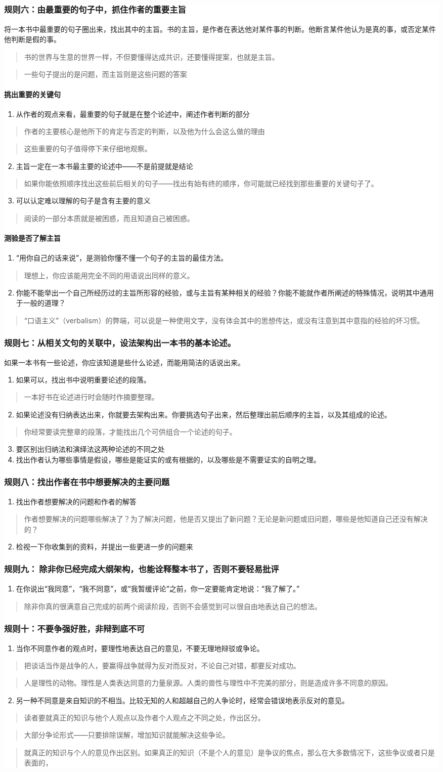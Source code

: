 ### 规则六：由最重要的句子中，抓住作者的重要主旨
将一本书中最重要的句子圈出来，找出其中的主旨。书的主旨，是作者在表达他对某件事的判断。他断言某件他认为是真的事，或否定某件他判断是假的事。
>书的世界与生意的世界一样，不但要懂得达成共识，还要懂得提案，也就是主旨。

>一些句子提出的是问题，而主旨则是这些问题的答案

#### 挑出重要的关键句
1. 从作者的观点来看，最重要的句子就是在整个论述中，阐述作者判断的部分
>作者的主要核心是他所下的肯定与否定的判断，以及他为什么会这么做的理由

>这些重要的句子值得停下来仔细地观察。
2. 主旨一定在一本书最主要的论述中——不是前提就是结论
>如果你能依照顺序找出这些前后相关的句子——找出有始有终的顺序，你可能就已经找到那些重要的关键句子了。
3. 可以认定难以理解的句子是含有主要的意义
>阅读的一部分本质就是被困惑，而且知道自己被困惑。

#### 测验是否了解主旨
1. “用你自己的话来说”，是测验你懂不懂一个句子的主旨的最佳方法。
>理想上，你应该能用完全不同的用语说出同样的意义。
2. 你能不能举出一个自己所经历过的主旨所形容的经验，或与主旨有某种相关的经验？你能不能就作者所阐述的特殊情况，说明其中通用于一般的道理？
>“口语主义”（verbalism）的弊端，可以说是一种使用文字，没有体会其中的思想传达，或没有注意到其中意指的经验的坏习惯。

### 规则七：从相关文句的关联中，设法架构出一本书的基本论述。
如果一本书有一些论述，你应该知道是些什么论述，而能用简洁的话说出来。
1. 如果可以，找出书中说明重要论述的段落。
>一本好书在论述进行时会随时作摘要整理。
2. 如果论述没有归纳表达出来，你就要去架构出来。你要挑选句子出来，然后整理出前后顺序的主旨，以及其组成的论述。
>你经常要读完整章的段落，才能找出几个可供组合一个论述的句子。
3. 要区别出归纳法和演绎法这两种论述的不同之处
4. 找出作者认为哪些事情是假设，哪些是能证实的或有根据的，以及哪些是不需要证实的自明之理。

### 规则八：找出作者在书中想要解决的主要问题
1. 找出作者想要解决的问题和作者的解答
>作者想要解决的问题哪些解决了？为了解决问题，他是否又提出了新问题？无论是新问题或旧问题，哪些是他知道自己还没有解决的？
2. 检视一下你收集到的资料，并提出一些更进一步的问题来



### 规则九： 除非你已经完成大纲架构，也能诠释整本书了，否则不要轻易批评
1. 在你说出“我同意”，“我不同意”，或“我暂缓评论”之前，你一定要能肯定地说：“我了解了。”
>除非你真的很满意自己完成的前两个阅读阶段，否则不会感觉到可以很自由地表达自己的想法。

### 规则十：不要争强好胜，非辩到底不可
1. 当你不同意作者的观点时，要理性地表达自己的意见，不要无理地辩驳或争论。
>把谈话当作是战争的人，要赢得战争就得为反对而反对，不论自己对错，都要反对成功。

>人是理性的动物。理性是人类表达同意的力量泉源。人类的兽性与理性中不完美的部分，则是造成许多不同意的原因。
2. 另一种不同意是来自知识的不相当。比较无知的人和超越自己的人争论时，经常会错误地表示反对的意见。
>读者要就真正的知识与他个人观点以及作者个人观点之不同之处，作出区分。

>大部分争论形式——只要排除误解，增加知识就能解决这些争论。

>就真正的知识与个人的意见作出区别。如果真正的知识（不是个人的意见）是争议的焦点，那么在大多数情况下，这些争议或者只是表面的，
